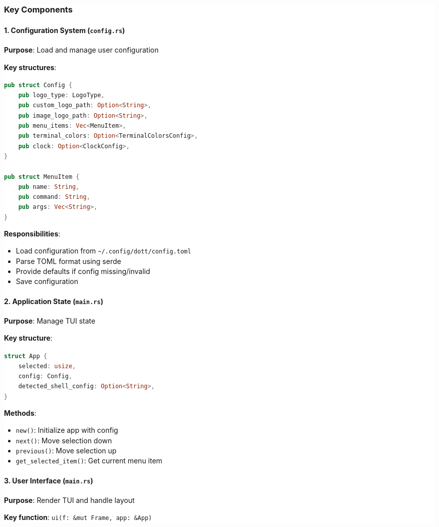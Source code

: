 ### Key Components

#### 1. Configuration System (`config.rs`)

**Purpose**: Load and manage user configuration

**Key structures**:
```rust
pub struct Config {
    pub logo_type: LogoType,
    pub custom_logo_path: Option<String>,
    pub image_logo_path: Option<String>,
    pub menu_items: Vec<MenuItem>,
    pub terminal_colors: Option<TerminalColorsConfig>,
    pub clock: Option<ClockConfig>,
}

pub struct MenuItem {
    pub name: String,
    pub command: String,
    pub args: Vec<String>,
}
```

**Responsibilities**:
- Load configuration from `~/.config/dott/config.toml`
- Parse TOML format using serde
- Provide defaults if config missing/invalid
- Save configuration

#### 2. Application State (`main.rs`)

**Purpose**: Manage TUI state

**Key structure**:
```rust
struct App {
    selected: usize,
    config: Config,
    detected_shell_config: Option<String>,
}
```

**Methods**:
- `new()`: Initialize app with config
- `next()`: Move selection down
- `previous()`: Move selection up
- `get_selected_item()`: Get current menu item

#### 3. User Interface (`main.rs`)

**Purpose**: Render TUI and handle layout

**Key function**: `ui(f: &mut Frame, app: &App)`
